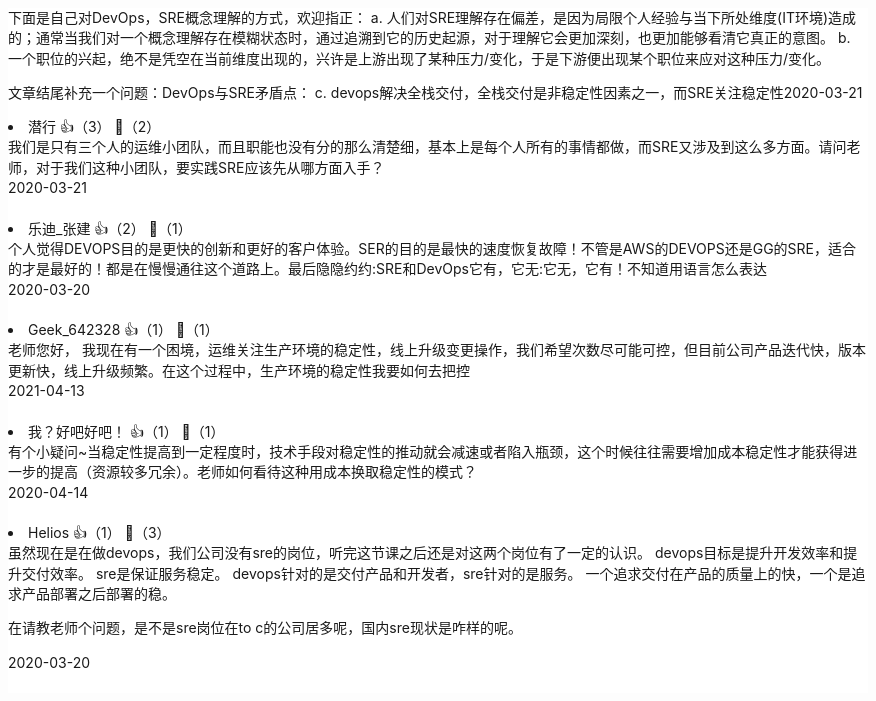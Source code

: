 
下面是自己对DevOps，SRE概念理解的方式，欢迎指正：
a. 人们对SRE理解存在偏差，是因为局限个人经验与当下所处维度(IT环境)造成的；通常当我们对一个概念理解存在模糊状态时，通过追溯到它的历史起源，对于理解它会更加深刻，也更加能够看清它真正的意图。
b. 一个职位的兴起，绝不是凭空在当前维度出现的，兴许是上游出现了某种压力&#47;变化，于是下游便出现某个职位来应对这种压力&#47;变化。

文章结尾补充一个问题：DevOps与SRE矛盾点：
c. devops解决全栈交付，全栈交付是非稳定性因素之一，而SRE关注稳定性</div>2020-03-21</li><br/><li><span>潜行</span> 👍（3） 💬（2）<div>我们是只有三个人的运维小团队，而且职能也没有分的那么清楚细，基本上是每个人所有的事情都做，而SRE又涉及到这么多方面。请问老师，对于我们这种小团队，要实践SRE应该先从哪方面入手？</div>2020-03-21</li><br/><li><span>乐迪_张建</span> 👍（2） 💬（1）<div>个人觉得DEVOPS目的是更快的创新和更好的客户体验。SER的目的是最快的速度恢复故障！不管是AWS的DEVOPS还是GG的SRE，适合的才是最好的！都是在慢慢通往这个道路上。最后隐隐约约:SRE和DevOps它有，它无:它无，它有！不知道用语言怎么表达</div>2020-03-20</li><br/><li><span>Geek_642328</span> 👍（1） 💬（1）<div>老师您好，
我现在有一个困境，运维关注生产环境的稳定性，线上升级变更操作，我们希望次数尽可能可控，但目前公司产品迭代快，版本更新快，线上升级频繁。在这个过程中，生产环境的稳定性我要如何去把控</div>2021-04-13</li><br/><li><span>我？好吧好吧！</span> 👍（1） 💬（1）<div>有个小疑问~当稳定性提高到一定程度时，技术手段对稳定性的推动就会减速或者陷入瓶颈，这个时候往往需要增加成本稳定性才能获得进一步的提高（资源较多冗余）。老师如何看待这种用成本换取稳定性的模式？</div>2020-04-14</li><br/><li><span>Helios</span> 👍（1） 💬（3）<div>虽然现在是在做devops，我们公司没有sre的岗位，听完这节课之后还是对这两个岗位有了一定的认识。
devops目标是提升开发效率和提升交付效率。
sre是保证服务稳定。
devops针对的是交付产品和开发者，sre针对的是服务。
一个追求交付在产品的质量上的快，一个是追求产品部署之后部署的稳。

在请教老师个问题，是不是sre岗位在to c的公司居多呢，国内sre现状是咋样的呢。</div>2020-03-20</li><br/>
</ul>